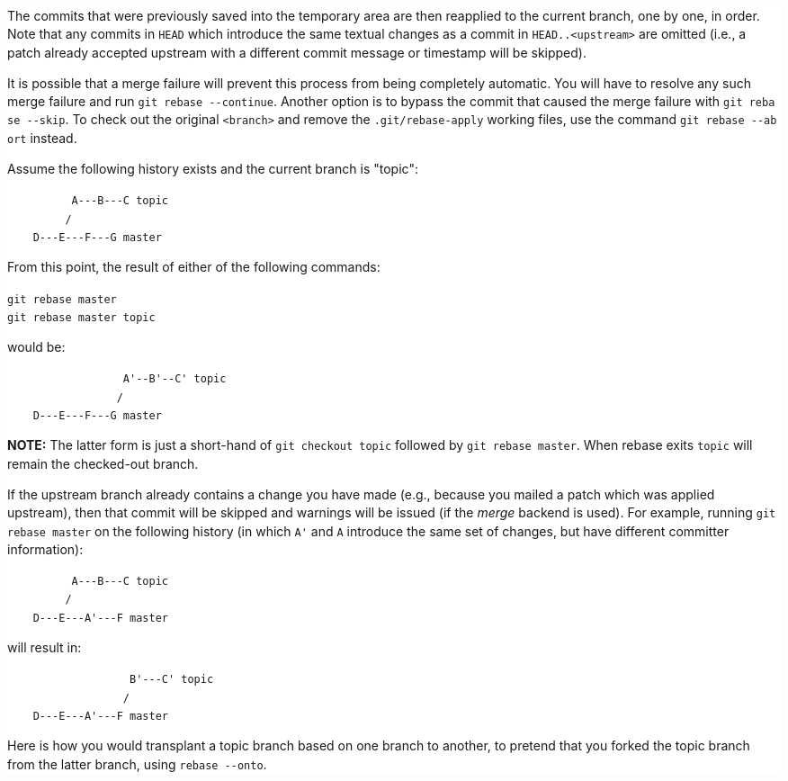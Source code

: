 The commits that were previously saved into the temporary area are then reapplied to the current branch, one by one, in order. Note that any commits in `HEAD` which introduce the same textual changes as a commit in `HEAD..<upstream>` are omitted (i.e., a patch already accepted upstream with a different commit message or timestamp will be skipped).

It is possible that a merge failure will prevent this process from being completely automatic. You will have to resolve any such merge failure and run `git rebase --continue`. Another option is to bypass the commit that caused the merge failure with `git rebase --skip`. To check out the original `<branch>` and remove the `.git/rebase-apply` working files, use the command `git rebase --abort` instead.

Assume the following history exists and the current branch is "topic":

```
          A---B---C topic
         /
    D---E---F---G master
```

From this point, the result of either of the following commands:

```
git rebase master
git rebase master topic
```

would be:

```
                  A'--B'--C' topic
                 /
    D---E---F---G master
```

**NOTE:** The latter form is just a short-hand of `git checkout topic` followed by `git rebase master`. When rebase exits `topic` will remain the checked-out branch.

If the upstream branch already contains a change you have made (e.g., because you mailed a patch which was applied upstream), then that commit will be skipped and warnings will be issued (if the *merge* backend is used). For example, running `git rebase master` on the following history (in which `A'` and `A` introduce the same set of changes, but have different committer information):

```
          A---B---C topic
         /
    D---E---A'---F master
```

will result in:

```
                   B'---C' topic
                  /
    D---E---A'---F master
```

Here is how you would transplant a topic branch based on one branch to another, to pretend that you forked the topic branch from the latter branch, using `rebase --onto`.
